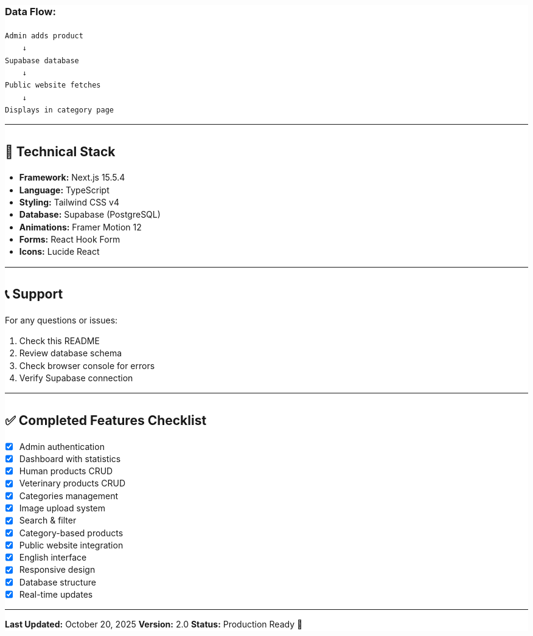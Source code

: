 ### **Data Flow:**
```
Admin adds product
    ↓
Supabase database
    ↓
Public website fetches
    ↓
Displays in category page
```

---

## 🔧 Technical Stack

- **Framework:** Next.js 15.5.4
- **Language:** TypeScript
- **Styling:** Tailwind CSS v4
- **Database:** Supabase (PostgreSQL)
- **Animations:** Framer Motion 12
- **Forms:** React Hook Form
- **Icons:** Lucide React

---

## 📞 Support

For any questions or issues:
1. Check this README
2. Review database schema
3. Check browser console for errors
4. Verify Supabase connection

---

## ✅ Completed Features Checklist

- [x] Admin authentication
- [x] Dashboard with statistics
- [x] Human products CRUD
- [x] Veterinary products CRUD
- [x] Categories management
- [x] Image upload system
- [x] Search & filter
- [x] Category-based products
- [x] Public website integration
- [x] English interface
- [x] Responsive design
- [x] Database structure
- [x] Real-time updates

---

**Last Updated:** October 20, 2025
**Version:** 2.0
**Status:** Production Ready 🚀